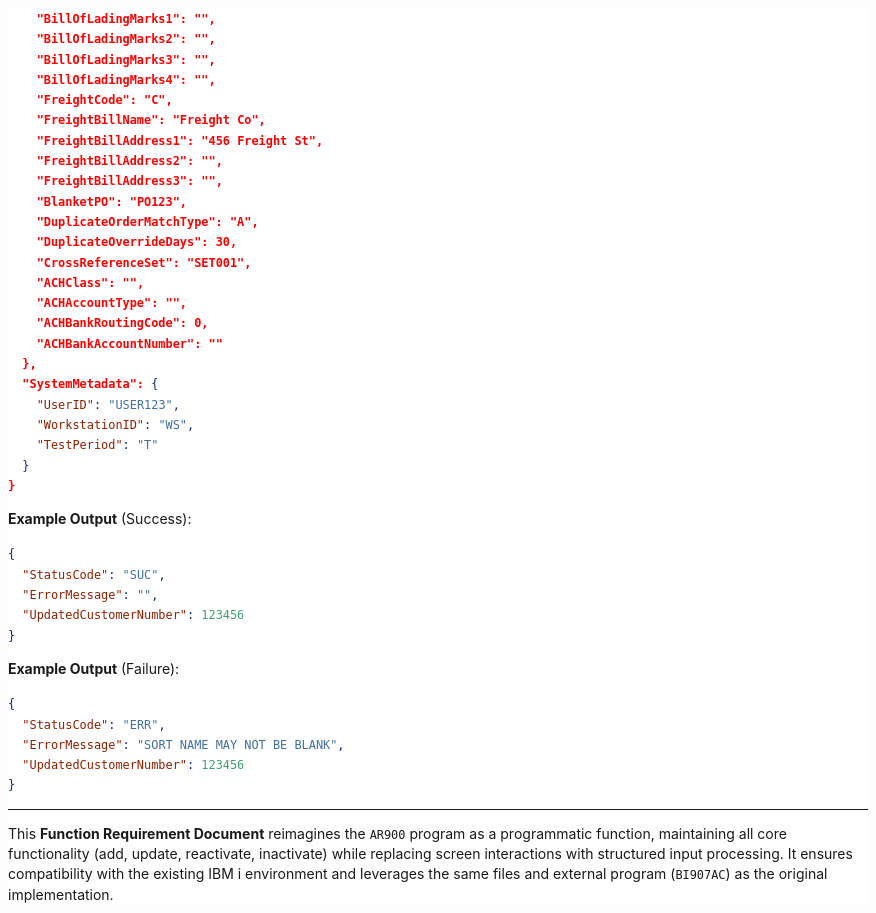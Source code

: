 ```json
    "BillOfLadingMarks1": "",
    "BillOfLadingMarks2": "",
    "BillOfLadingMarks3": "",
    "BillOfLadingMarks4": "",
    "FreightCode": "C",
    "FreightBillName": "Freight Co",
    "FreightBillAddress1": "456 Freight St",
    "FreightBillAddress2": "",
    "FreightBillAddress3": "",
    "BlanketPO": "PO123",
    "DuplicateOrderMatchType": "A",
    "DuplicateOverrideDays": 30,
    "CrossReferenceSet": "SET001",
    "ACHClass": "",
    "ACHAccountType": "",
    "ACHBankRoutingCode": 0,
    "ACHBankAccountNumber": ""
  },
  "SystemMetadata": {
    "UserID": "USER123",
    "WorkstationID": "WS",
    "TestPeriod": "T"
  }
}
```

**Example Output** (Success):
```json
{
  "StatusCode": "SUC",
  "ErrorMessage": "",
  "UpdatedCustomerNumber": 123456
}
```

**Example Output** (Failure):
```json
{
  "StatusCode": "ERR",
  "ErrorMessage": "SORT NAME MAY NOT BE BLANK",
  "UpdatedCustomerNumber": 123456
}
```

---

This **Function Requirement Document** reimagines the `AR900` program as a programmatic function, maintaining all core functionality (add, update, reactivate, inactivate) while replacing screen interactions with structured input processing. It ensures compatibility with the existing IBM i environment and leverages the same files and external program (`BI907AC`) as the original implementation.